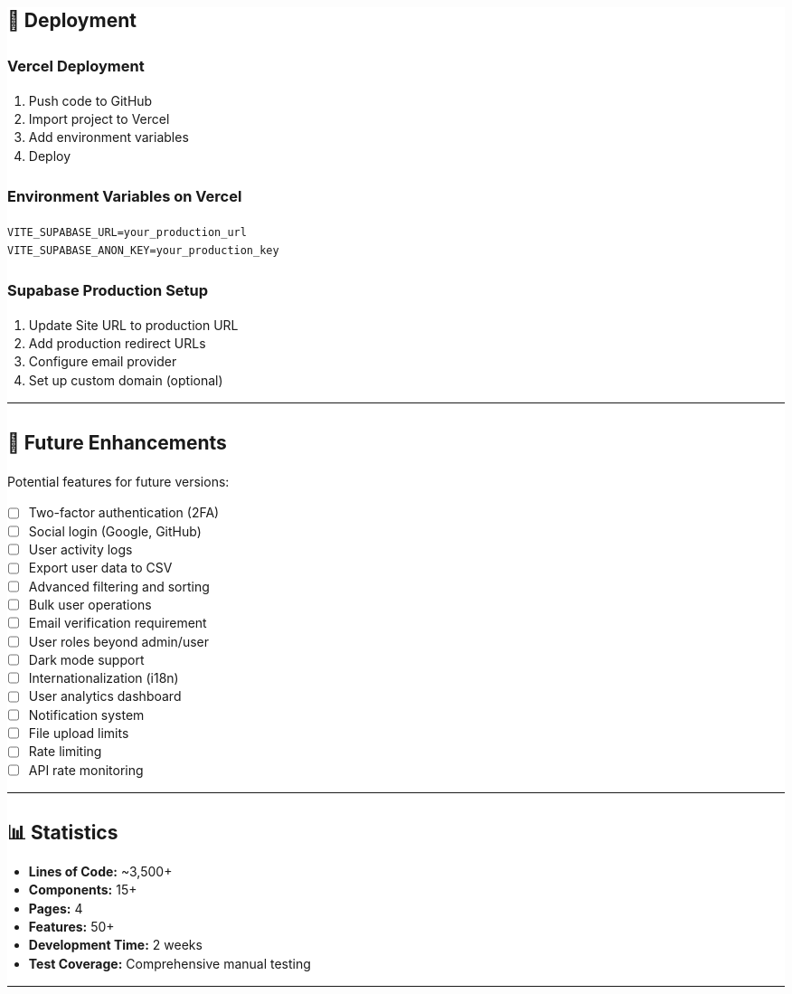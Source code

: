 
## 🚀 Deployment

### Vercel Deployment

1. Push code to GitHub
2. Import project to Vercel
3. Add environment variables
4. Deploy

### Environment Variables on Vercel
```env
VITE_SUPABASE_URL=your_production_url
VITE_SUPABASE_ANON_KEY=your_production_key
```

### Supabase Production Setup
1. Update Site URL to production URL
2. Add production redirect URLs
3. Configure email provider
4. Set up custom domain (optional)

---

## 🔮 Future Enhancements

Potential features for future versions:

- [ ] Two-factor authentication (2FA)
- [ ] Social login (Google, GitHub)
- [ ] User activity logs
- [ ] Export user data to CSV
- [ ] Advanced filtering and sorting
- [ ] Bulk user operations
- [ ] Email verification requirement
- [ ] User roles beyond admin/user
- [ ] Dark mode support
- [ ] Internationalization (i18n)
- [ ] User analytics dashboard
- [ ] Notification system
- [ ] File upload limits
- [ ] Rate limiting
- [ ] API rate monitoring

---

## 📊 Statistics

- **Lines of Code:** ~3,500+
- **Components:** 15+
- **Pages:** 4
- **Features:** 50+
- **Development Time:** 2 weeks
- **Test Coverage:** Comprehensive manual testing

---